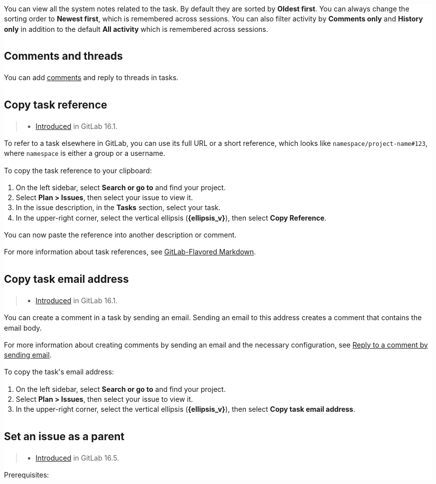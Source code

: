 You can view all the system notes related to the task. By default they are sorted by **Oldest first**.
You can always change the sorting order to **Newest first**, which is remembered across sessions.
You can also filter activity by **Comments only** and **History only** in addition to the default **All activity** which is remembered across sessions.

## Comments and threads

You can add [comments](discussions/index.md) and reply to threads in tasks.

## Copy task reference

> - [Introduced](https://gitlab.com/gitlab-org/gitlab/-/issues/396553) in GitLab 16.1.

To refer to a task elsewhere in GitLab, you can use its full URL or a short reference, which looks like
`namespace/project-name#123`, where `namespace` is either a group or a username.

To copy the task reference to your clipboard:

1. On the left sidebar, select **Search or go to** and find your project.
1. Select **Plan > Issues**, then select your issue to view it.
1. In the issue description, in the **Tasks** section, select your task.
1. In the upper-right corner, select the vertical ellipsis (**{ellipsis_v}**), then select **Copy Reference**.

You can now paste the reference into another description or comment.

For more information about task references, see [GitLab-Flavored Markdown](markdown.md#gitlab-specific-references).

## Copy task email address

> - [Introduced](https://gitlab.com/gitlab-org/gitlab/-/issues/396553) in GitLab 16.1.

You can create a comment in a task by sending an email.
Sending an email to this address creates a comment that contains the email body.

For more information about creating comments by sending an email and the necessary configuration, see
[Reply to a comment by sending email](discussions/index.md#reply-to-a-comment-by-sending-email).

To copy the task's email address:

1. On the left sidebar, select **Search or go to** and find your project.
1. Select **Plan > Issues**, then select your issue to view it.
1. In the upper-right corner, select the vertical ellipsis (**{ellipsis_v}**), then select **Copy task email address**.

## Set an issue as a parent

> - [Introduced](https://gitlab.com/groups/gitlab-org/-/epics/11198) in GitLab 16.5.

Prerequisites:
